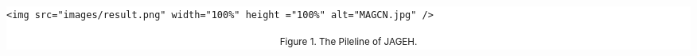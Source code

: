     <img src="images/result.png" width="100%" height ="100%" alt="MAGCN.jpg" />
</div>
<p align = 'center'>
<small> Figure 1. The Pileline of JAGEH. </small>
</p>

